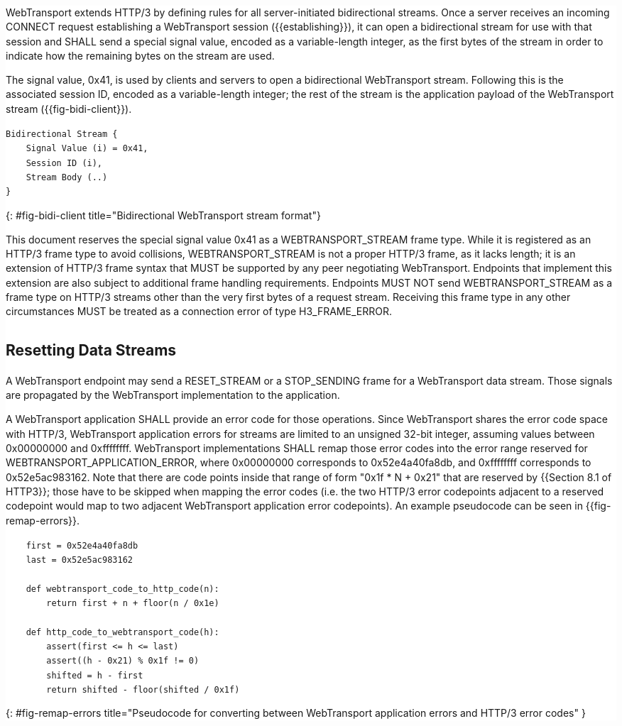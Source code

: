 WebTransport extends HTTP/3 by defining rules for all server-initiated
bidirectional streams.  Once a server receives an incoming CONNECT request
establishing a WebTransport session ({{establishing}}), it can open a
bidirectional stream for use with that session and SHALL send a special signal
value, encoded as a variable-length integer, as the first bytes of the stream
in order to indicate how the remaining bytes on the stream are used.

The signal value, 0x41, is used by clients and servers to open a bidirectional
WebTransport stream.  Following this is the associated session ID, encoded as a
variable-length integer; the rest of the stream is the application payload of
the WebTransport stream ({{fig-bidi-client}}).

~~~~~~~~~~ drawing
Bidirectional Stream {
    Signal Value (i) = 0x41,
    Session ID (i),
    Stream Body (..)
}
~~~~~~~~~~
{: #fig-bidi-client title="Bidirectional WebTransport stream format"}

This document reserves the special signal value 0x41 as a WEBTRANSPORT_STREAM
frame type.  While it is registered as an HTTP/3 frame type to avoid
collisions, WEBTRANSPORT_STREAM is not a proper HTTP/3 frame, as it lacks
length; it is an extension of HTTP/3 frame syntax that MUST be supported by any
peer negotiating WebTransport.  Endpoints that implement this extension are
also subject to additional frame handling requirements. Endpoints MUST NOT send
WEBTRANSPORT_STREAM as a frame type on HTTP/3 streams other than the very first
bytes of a request stream.  Receiving this frame type in any other
circumstances MUST be treated as a connection error of type H3_FRAME_ERROR.


## Resetting Data Streams

A WebTransport endpoint may send a RESET_STREAM or a STOP_SENDING frame for a
WebTransport data stream.  Those signals are propagated by the WebTransport
implementation to the application.

A WebTransport application SHALL provide an error code for those operations.
Since WebTransport shares the error code space with HTTP/3, WebTransport
application errors for streams are limited to an unsigned 32-bit integer,
assuming values between 0x00000000 and 0xffffffff.  WebTransport
implementations SHALL remap those error codes into the error range reserved for
WEBTRANSPORT_APPLICATION_ERROR, where 0x00000000 corresponds to 0x52e4a40fa8db,
and 0xffffffff corresponds to 0x52e5ac983162.  Note that there are code points
inside that range of form "0x1f * N + 0x21" that are reserved by {{Section 8.1
of HTTP3}}; those have to be skipped when mapping the error codes
(i.e. the two HTTP/3 error codepoints adjacent to a reserved
codepoint would map to two adjacent WebTransport application error codepoints).
An example pseudocode can be seen in {{fig-remap-errors}}.

~~~~~~~~~~
    first = 0x52e4a40fa8db
    last = 0x52e5ac983162

    def webtransport_code_to_http_code(n):
        return first + n + floor(n / 0x1e)

    def http_code_to_webtransport_code(h):
        assert(first <= h <= last)
        assert((h - 0x21) % 0x1f != 0)
        shifted = h - first
        return shifted - floor(shifted / 0x1f)
~~~~~~~~~~
{: #fig-remap-errors title="Pseudocode for converting between WebTransport
application errors and HTTP/3 error codes" }
